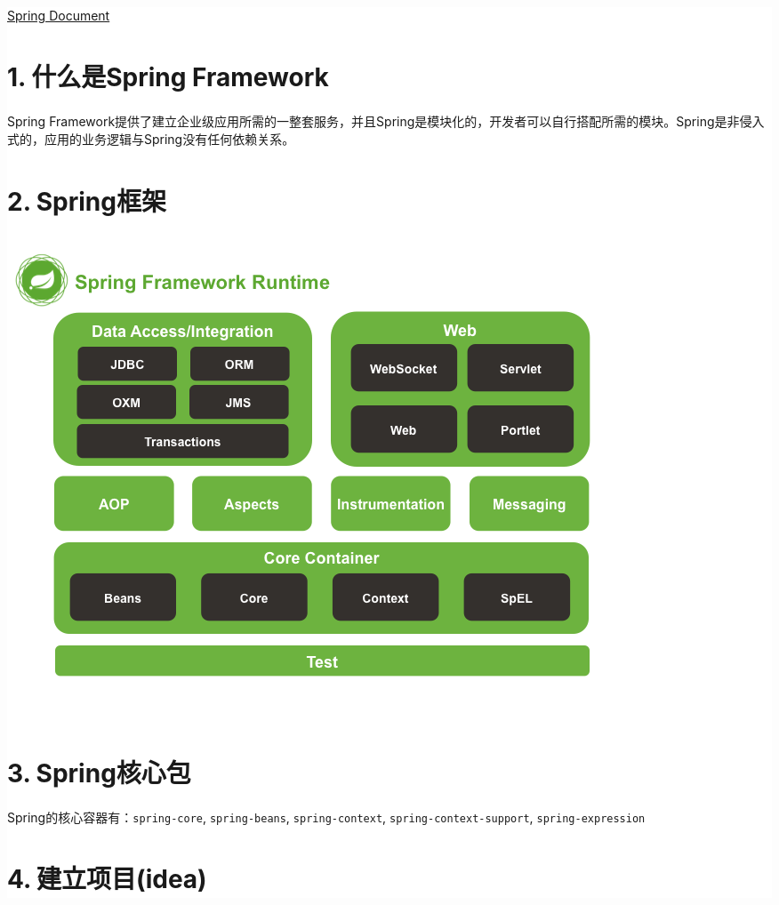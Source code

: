 [Spring Document](https://docs.spring.io/spring/docs/4.3.21.RELEASE/spring-framework-reference/htmlsingle/#xsd-configuration)

# 1. 什么是Spring Framework

Spring Framework提供了建立企业级应用所需的一整套服务，并且Spring是模块化的，开发者可以自行搭配所需的模块。Spring是非侵入式的，应用的业务逻辑与Spring没有任何依赖关系。

# 2. Spring框架

![Spring Framework](imgs/spring-overview.png)

# 3. Spring核心包

Spring的核心容器有：`spring-core`, `spring-beans`, `spring-context`, `spring-context-support`, `spring-expression`





# 4. 建立项目(idea) 
